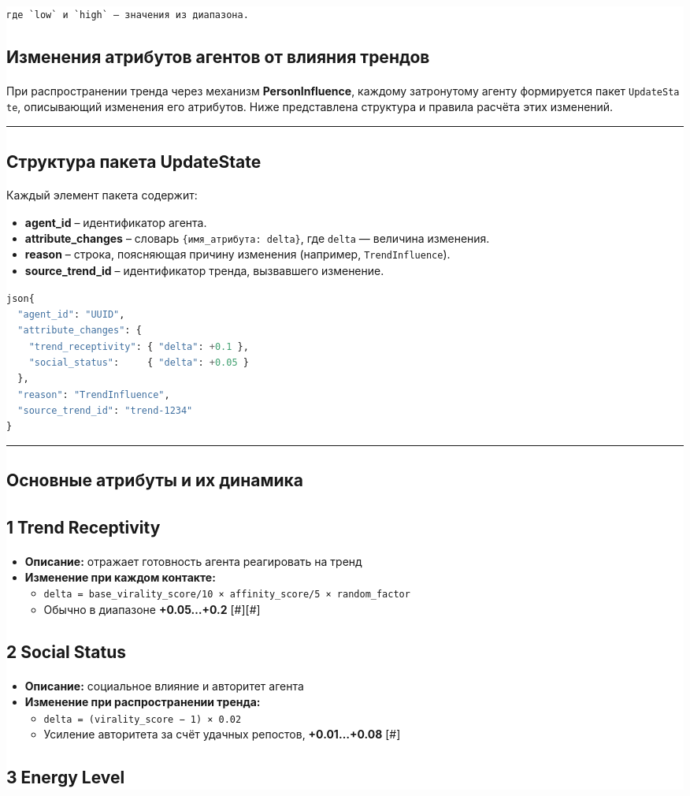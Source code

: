     где `low` и `high` — значения из диапазона.
    

## Изменения атрибутов агентов от влияния трендов

При распространении тренда через механизм **PersonInfluence**, каждому затронутому агенту формируется пакет `UpdateState`, описывающий изменения его атрибутов. Ниже представлена структура и правила расчёта этих изменений.

---

## Структура пакета UpdateState

Каждый элемент пакета содержит:

- **agent_id** – идентификатор агента.
- **attribute_changes** – словарь `{имя_атрибута: delta}`, где `delta` — величина изменения.
- **reason** – строка, поясняющая причину изменения (например, `TrendInfluence`).
- **source_trend_id** – идентификатор тренда, вызвавшего изменение.

```python
json{
  "agent_id": "UUID",
  "attribute_changes": {
    "trend_receptivity": { "delta": +0.1 },
    "social_status":     { "delta": +0.05 }
  },
  "reason": "TrendInfluence",
  "source_trend_id": "trend-1234"
}
```

---

## Основные атрибуты и их динамика

## 1 Trend Receptivity

- **Описание:** отражает готовность агента реагировать на тренд
- **Изменение при каждом контакте:**
    - `delta = base_virality_score/10 × affinity_score/5 × random_factor`
    - Обычно в диапазоне **+0.05…+0.2** [#][#]

## 2 Social Status

- **Описание:** социальное влияние и авторитет агента
- **Изменение при распространении тренда:**
    - `delta = (virality_score − 1) × 0.02`
    - Усиление авторитета за счёт удачных репостов, **+0.01…+0.08** [#]

## 3 Energy Level
